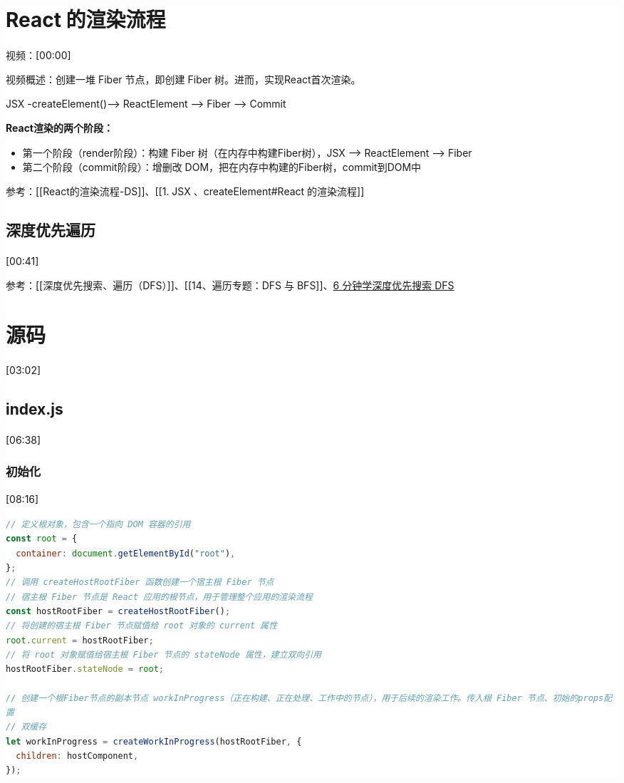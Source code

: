 # React 的渲染流程

视频：[00:00]

视频概述：创建一堆 Fiber 节点，即创建 Fiber 树。进而，实现React首次渲染。

JSX -createElement()--> ReactElement --> Fiber --> Commit

**React渲染的两个阶段：**
- 第一个阶段（render阶段）：构建 Fiber 树（在内存中构建Fiber树），JSX --> ReactElement --> Fiber
- 第二个阶段（commit阶段）：增删改 DOM，把在内存中构建的Fiber树，commit到DOM中

参考：[[React的渲染流程-DS]]、[[1. JSX 、createElement#React 的渲染流程]]

## 深度优先遍历

[00:41]

参考：[[深度优先搜索、遍历（DFS）]]、[[14、遍历专题：DFS 与 BFS]]、[6 分钟学深度优先搜索 DFS](https://www.bilibili.com/video/BV1B1QpYwELv/?share_source=copy_web&vd_source=9c1e19a73fa7bd23bb37aa8d7467d862)

# 源码

[03:02]

## index.js

[06:38]

### 初始化
[08:16]

```js
// 定义根对象，包含一个指向 DOM 容器的引用
const root = {
  container: document.getElementById("root"),
};
// 调用 createHostRootFiber 函数创建一个宿主根 Fiber 节点
// 宿主根 Fiber 节点是 React 应用的根节点，用于管理整个应用的渲染流程
const hostRootFiber = createHostRootFiber();
// 将创建的宿主根 Fiber 节点赋值给 root 对象的 current 属性
root.current = hostRootFiber;
// 将 root 对象赋值给宿主根 Fiber 节点的 stateNode 属性，建立双向引用
hostRootFiber.stateNode = root;

// 创建一个根Fiber节点的副本节点 workInProgress（正在构建、正在处理、工作中的节点），用于后续的渲染工作。传入根 Fiber 节点、初始的props配置
// 双缓存
let workInProgress = createWorkInProgress(hostRootFiber, {
  children: hostComponent,
});
```
